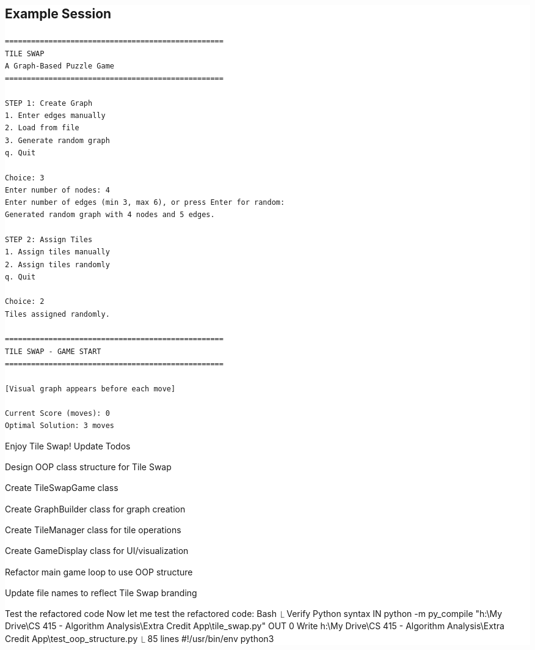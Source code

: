 ## Example Session

```
==================================================
TILE SWAP
A Graph-Based Puzzle Game
==================================================

STEP 1: Create Graph
1. Enter edges manually
2. Load from file
3. Generate random graph
q. Quit

Choice: 3
Enter number of nodes: 4
Enter number of edges (min 3, max 6), or press Enter for random:
Generated random graph with 4 nodes and 5 edges.

STEP 2: Assign Tiles
1. Assign tiles manually
2. Assign tiles randomly
q. Quit

Choice: 2
Tiles assigned randomly.

==================================================
TILE SWAP - GAME START
==================================================

[Visual graph appears before each move]

Current Score (moves): 0
Optimal Solution: 3 moves
```

Enjoy Tile Swap!
Update Todos

Design OOP class structure for Tile Swap

Create TileSwapGame class

Create GraphBuilder class for graph creation

Create TileManager class for tile operations

Create GameDisplay class for UI/visualization

Refactor main game loop to use OOP structure

Update file names to reflect Tile Swap branding

Test the refactored code
Now let me test the refactored code:
Bash
⎿
Verify Python syntax
IN
python -m py_compile "h:\My Drive\CS 415 - Algorithm Analysis\Extra Credit App\tile_swap.py"
OUT
0
Write h:\My Drive\CS 415 - Algorithm Analysis\Extra Credit App\test_oop_structure.py
⎿
85 lines
#!/usr/bin/env python3